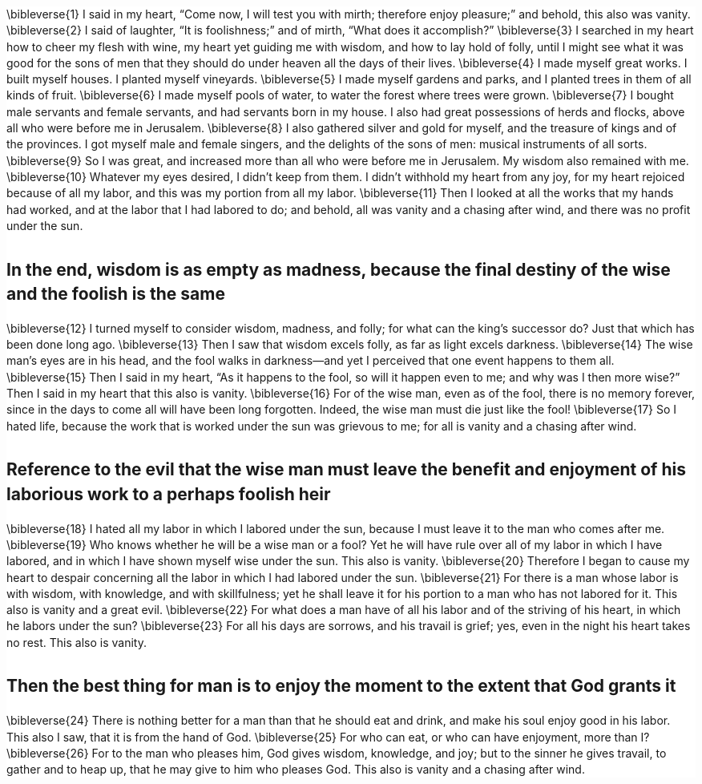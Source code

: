 \bibleverse{1} I said in my heart, “Come now, I will test you with mirth; therefore enjoy pleasure;” and behold, this also was vanity. \bibleverse{2} I said of laughter, “It is foolishness;” and of mirth, “What does it accomplish?” \bibleverse{3} I searched in my heart how to cheer my flesh with wine, my heart yet guiding me with wisdom, and how to lay hold of folly, until I might see what it was good for the sons of men that they should do under heaven all the days of their lives. \bibleverse{4} I made myself great works. I built myself houses. I planted myself vineyards. \bibleverse{5} I made myself gardens and parks, and I planted trees in them of all kinds of fruit. \bibleverse{6} I made myself pools of water, to water the forest where trees were grown. \bibleverse{7} I bought male servants and female servants, and had servants born in my house. I also had great possessions of herds and flocks, above all who were before me in Jerusalem. \bibleverse{8} I also gathered silver and gold for myself, and the treasure of kings and of the provinces. I got myself male and female singers, and the delights of the sons of men: musical instruments of all sorts. \bibleverse{9} So I was great, and increased more than all who were before me in Jerusalem. My wisdom also remained with me. \bibleverse{10} Whatever my eyes desired, I didn’t keep from them. I didn’t withhold my heart from any joy, for my heart rejoiced because of all my labor, and this was my portion from all my labor. \bibleverse{11} Then I looked at all the works that my hands had worked, and at the labor that I had labored to do; and behold, all was vanity and a chasing after wind, and there was no profit under the sun.

## In the end, wisdom is as empty as madness, because the final destiny of the wise and the foolish is the same
\bibleverse{12} I turned myself to consider wisdom, madness, and folly; for what can the king’s successor do? Just that which has been done long ago. \bibleverse{13} Then I saw that wisdom excels folly, as far as light excels darkness. \bibleverse{14} The wise man’s eyes are in his head, and the fool walks in darkness—and yet I perceived that one event happens to them all. \bibleverse{15} Then I said in my heart, “As it happens to the fool, so will it happen even to me; and why was I then more wise?” Then I said in my heart that this also is vanity. \bibleverse{16} For of the wise man, even as of the fool, there is no memory forever, since in the days to come all will have been long forgotten. Indeed, the wise man must die just like the fool! \bibleverse{17} So I hated life, because the work that is worked under the sun was grievous to me; for all is vanity and a chasing after wind.

## Reference to the evil that the wise man must leave the benefit and enjoyment of his laborious work to a perhaps foolish heir
\bibleverse{18} I hated all my labor in which I labored under the sun, because I must leave it to the man who comes after me. \bibleverse{19} Who knows whether he will be a wise man or a fool? Yet he will have rule over all of my labor in which I have labored, and in which I have shown myself wise under the sun. This also is vanity. \bibleverse{20} Therefore I began to cause my heart to despair concerning all the labor in which I had labored under the sun. \bibleverse{21} For there is a man whose labor is with wisdom, with knowledge, and with skillfulness; yet he shall leave it for his portion to a man who has not labored for it. This also is vanity and a great evil. \bibleverse{22} For what does a man have of all his labor and of the striving of his heart, in which he labors under the sun? \bibleverse{23} For all his days are sorrows, and his travail is grief; yes, even in the night his heart takes no rest. This also is vanity.

## Then the best thing for man is to enjoy the moment to the extent that God grants it
\bibleverse{24} There is nothing better for a man than that he should eat and drink, and make his soul enjoy good in his labor. This also I saw, that it is from the hand of God. \bibleverse{25} For who can eat, or who can have enjoyment, more than I? \bibleverse{26} For to the man who pleases him, God gives wisdom, knowledge, and joy; but to the sinner he gives travail, to gather and to heap up, that he may give to him who pleases God. This also is vanity and a chasing after wind. 
